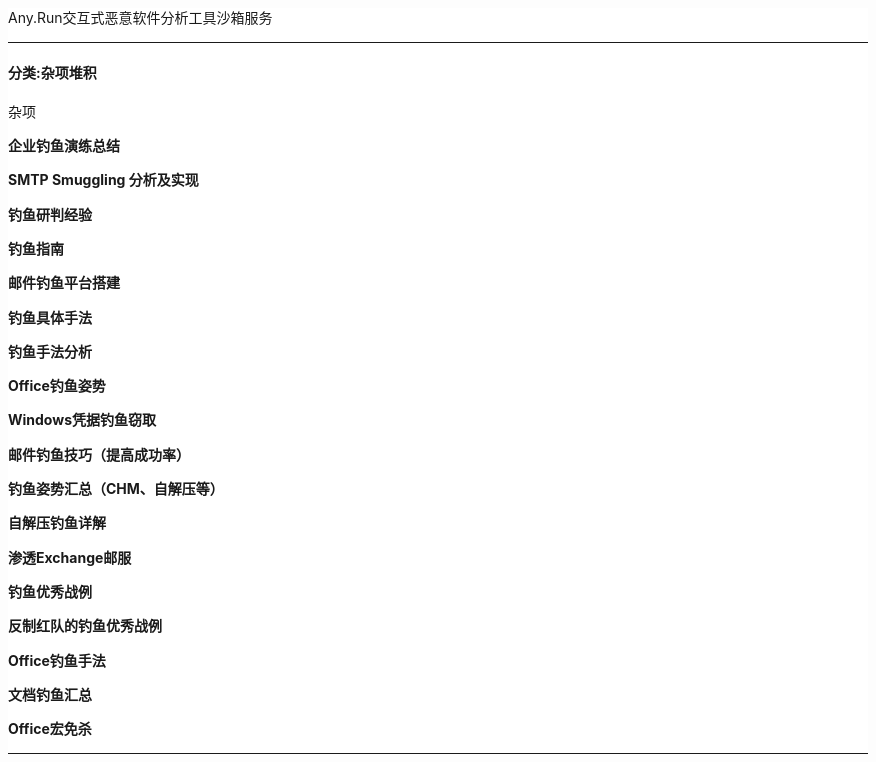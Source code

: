 Any.Run交互式恶意软件分析工具沙箱服务

* * *

#### 分类:杂项堆积

杂项

**企业钓鱼演练总结**

**SMTP Smuggling 分析及实现**

**钓鱼研判经验**

**钓鱼指南**

**邮件钓鱼平台搭建**

**钓鱼具体手法**

**钓鱼手法分析**

**Office钓鱼姿势**

**Windows凭据钓鱼窃取**

**邮件钓鱼技巧（提高成功率）**

**钓鱼姿势汇总（CHM、自解压等）**

**自解压钓鱼详解**

**渗透Exchange邮服**

**钓鱼优秀战例**

**反制红队的钓鱼优秀战例**

**Office钓鱼手法**

**文档钓鱼汇总**

**Office宏免杀**

* * *
